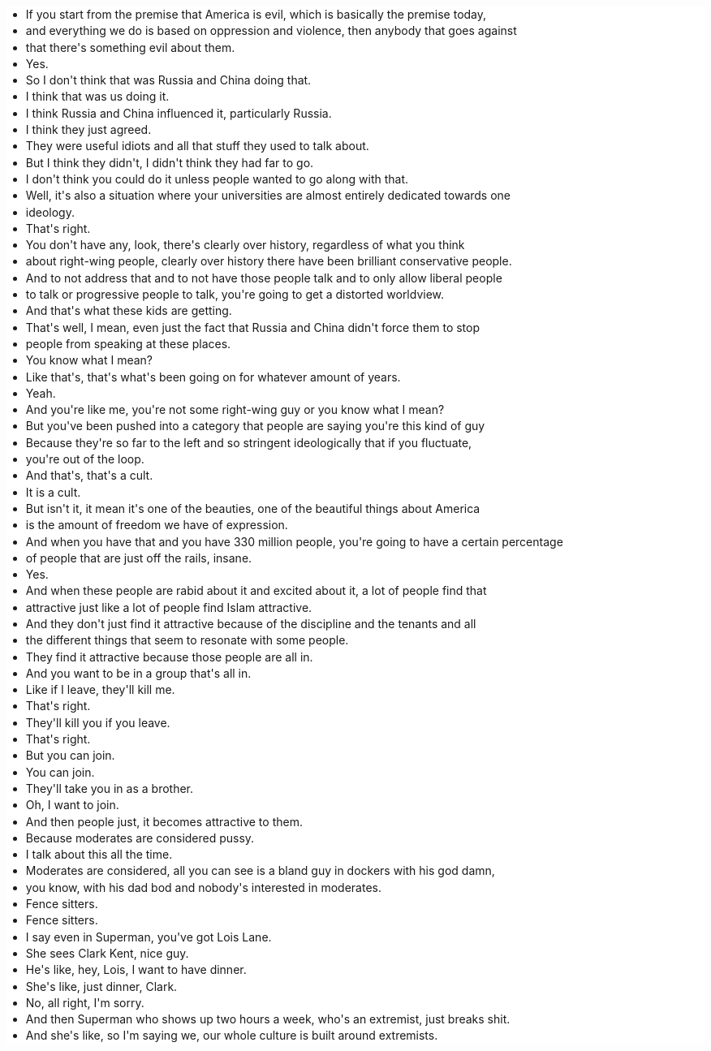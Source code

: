 *  If you start from the premise that America is evil, which is basically the premise today,
*  and everything we do is based on oppression and violence, then anybody that goes against
*  that there's something evil about them.
*  Yes.
*  So I don't think that was Russia and China doing that.
*  I think that was us doing it.
*  I think Russia and China influenced it, particularly Russia.
*  I think they just agreed.
*  They were useful idiots and all that stuff they used to talk about.
*  But I think they didn't, I didn't think they had far to go.
*  I don't think you could do it unless people wanted to go along with that.
*  Well, it's also a situation where your universities are almost entirely dedicated towards one
*  ideology.
*  That's right.
*  You don't have any, look, there's clearly over history, regardless of what you think
*  about right-wing people, clearly over history there have been brilliant conservative people.
*  And to not address that and to not have those people talk and to only allow liberal people
*  to talk or progressive people to talk, you're going to get a distorted worldview.
*  And that's what these kids are getting.
*  That's well, I mean, even just the fact that Russia and China didn't force them to stop
*  people from speaking at these places.
*  You know what I mean?
*  Like that's, that's what's been going on for whatever amount of years.
*  Yeah.
*  And you're like me, you're not some right-wing guy or you know what I mean?
*  But you've been pushed into a category that people are saying you're this kind of guy
*  Because they're so far to the left and so stringent ideologically that if you fluctuate,
*  you're out of the loop.
*  And that's, that's a cult.
*  It is a cult.
*  But isn't it, it mean it's one of the beauties, one of the beautiful things about America
*  is the amount of freedom we have of expression.
*  And when you have that and you have 330 million people, you're going to have a certain percentage
*  of people that are just off the rails, insane.
*  Yes.
*  And when these people are rabid about it and excited about it, a lot of people find that
*  attractive just like a lot of people find Islam attractive.
*  And they don't just find it attractive because of the discipline and the tenants and all
*  the different things that seem to resonate with some people.
*  They find it attractive because those people are all in.
*  And you want to be in a group that's all in.
*  Like if I leave, they'll kill me.
*  That's right.
*  They'll kill you if you leave.
*  That's right.
*  But you can join.
*  You can join.
*  They'll take you in as a brother.
*  Oh, I want to join.
*  And then people just, it becomes attractive to them.
*  Because moderates are considered pussy.
*  I talk about this all the time.
*  Moderates are considered, all you can see is a bland guy in dockers with his god damn,
*  you know, with his dad bod and nobody's interested in moderates.
*  Fence sitters.
*  Fence sitters.
*  I say even in Superman, you've got Lois Lane.
*  She sees Clark Kent, nice guy.
*  He's like, hey, Lois, I want to have dinner.
*  She's like, just dinner, Clark.
*  No, all right, I'm sorry.
*  And then Superman who shows up two hours a week, who's an extremist, just breaks shit.
*  And she's like, so I'm saying we, our whole culture is built around extremists.